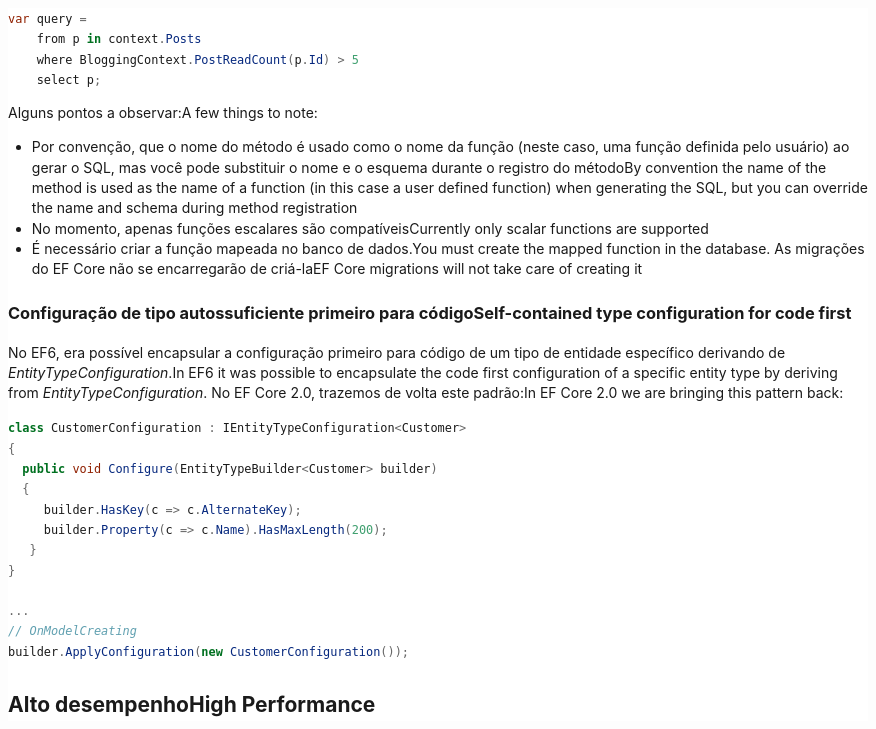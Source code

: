 ``` csharp
var query =
    from p in context.Posts
    where BloggingContext.PostReadCount(p.Id) > 5
    select p;
```

<span data-ttu-id="21f06-139">Alguns pontos a observar:</span><span class="sxs-lookup"><span data-stu-id="21f06-139">A few things to note:</span></span>

- <span data-ttu-id="21f06-140">Por convenção, que o nome do método é usado como o nome da função (neste caso, uma função definida pelo usuário) ao gerar o SQL, mas você pode substituir o nome e o esquema durante o registro do método</span><span class="sxs-lookup"><span data-stu-id="21f06-140">By convention the name of the method is used as the name of a function (in this case a user defined function) when generating the SQL, but you can override the name and schema during method registration</span></span>
- <span data-ttu-id="21f06-141">No momento, apenas funções escalares são compatíveis</span><span class="sxs-lookup"><span data-stu-id="21f06-141">Currently only scalar functions are supported</span></span>
- <span data-ttu-id="21f06-142">É necessário criar a função mapeada no banco de dados.</span><span class="sxs-lookup"><span data-stu-id="21f06-142">You must create the mapped function in the database.</span></span> <span data-ttu-id="21f06-143">As migrações do EF Core não se encarregarão de criá-la</span><span class="sxs-lookup"><span data-stu-id="21f06-143">EF Core migrations will not take care of creating it</span></span>

### <a name="self-contained-type-configuration-for-code-first"></a><span data-ttu-id="21f06-144">Configuração de tipo autossuficiente primeiro para código</span><span class="sxs-lookup"><span data-stu-id="21f06-144">Self-contained type configuration for code first</span></span>

<span data-ttu-id="21f06-145">No EF6, era possível encapsular a configuração primeiro para código de um tipo de entidade específico derivando de *EntityTypeConfiguration*.</span><span class="sxs-lookup"><span data-stu-id="21f06-145">In EF6 it was possible to encapsulate the code first configuration of a specific entity type by deriving from *EntityTypeConfiguration*.</span></span> <span data-ttu-id="21f06-146">No EF Core 2.0, trazemos de volta este padrão:</span><span class="sxs-lookup"><span data-stu-id="21f06-146">In EF Core 2.0 we are bringing this pattern back:</span></span>

``` csharp
class CustomerConfiguration : IEntityTypeConfiguration<Customer>
{
  public void Configure(EntityTypeBuilder<Customer> builder)
  {
     builder.HasKey(c => c.AlternateKey);
     builder.Property(c => c.Name).HasMaxLength(200);
   }
}

...
// OnModelCreating
builder.ApplyConfiguration(new CustomerConfiguration());
```

## <a name="high-performance"></a><span data-ttu-id="21f06-147">Alto desempenho</span><span class="sxs-lookup"><span data-stu-id="21f06-147">High Performance</span></span>
